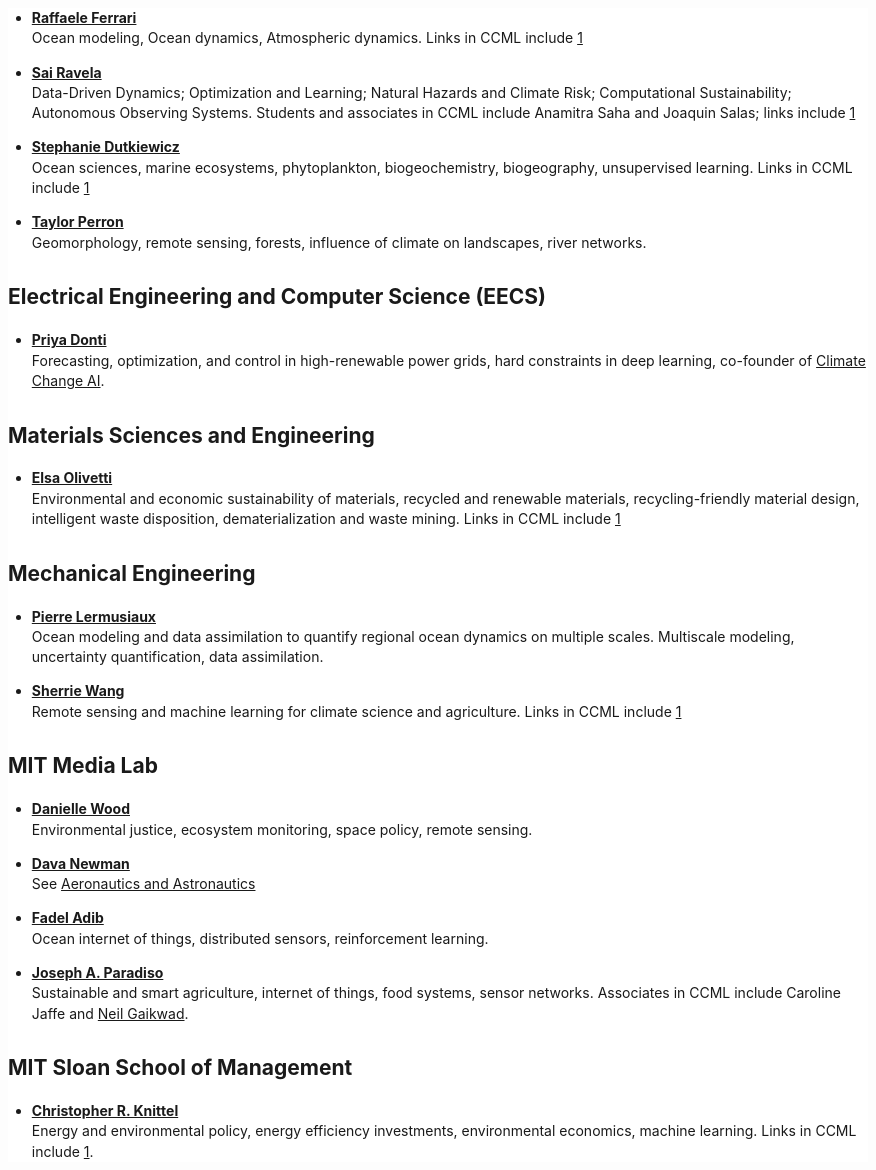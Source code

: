 - [**Raffaele Ferrari**](http://ferrari.mit.edu/) \
Ocean modeling, Ocean dynamics, Atmospheric dynamics. Links in CCML include [1](http://ferrari.mit.edu/research/ocean-modelling/)

- [**Sai Ravela**](https://eapsweb.mit.edu/people/ravela) \
Data-Driven Dynamics; Optimization and Learning; Natural Hazards and Climate Risk; Computational Sustainability; Autonomous Observing Systems. Students and associates in CCML include Anamitra Saha and Joaquin Salas; links include [1](https://doi.org/10.1109/TKDE.2018.2861006)

- [**Stephanie Dutkiewicz**](https://eapsweb.mit.edu/people/stephdut) \
Ocean sciences, marine ecosystems, phytoplankton, biogeochemistry, biogeography, unsupervised learning. Links in CCML include [1](https://doi.org/10.1126/sciadv.aay4740)

- [**Taylor Perron**](https://taylorperron.org/) \
Geomorphology, remote sensing, forests, influence of climate on landscapes, river networks. 

## Electrical Engineering and Computer Science (EECS)
- [**Priya Donti**](https://priyadonti.com/) \
Forecasting, optimization, and control in high-renewable power grids, hard constraints in deep learning, co-founder of [Climate Change AI](https://www.climatechange.ai/). 

## Materials Sciences and Engineering
- [**Elsa Olivetti**](https://dmse.mit.edu/people/elsa-a-olivetti) \
Environmental and economic sustainability of materials, recycled and renewable materials, recycling-friendly material design, intelligent waste disposition, dematerialization and waste mining. Links in CCML include [1](https://news.mit.edu/2019/materials-day-talks-examine-promises-challenges-ai-machine-learning-1105)

## Mechanical Engineering
- [**Pierre Lermusiaux**](http://web.mit.edu/pierrel/www/) \
Ocean modeling and data assimilation to quantify regional ocean dynamics on multiple scales. Multiscale modeling, uncertainty quantification, data assimilation.

- [**Sherrie Wang**](https://sherriewang.github.io/) \
Remote sensing and machine learning for climate science and agriculture. Links in CCML include [1](https://doi.org/10.1016/j.rse.2018.12.026)

## MIT Media Lab
- [**Danielle Wood**](https://www.media.mit.edu/people/drwood/overview/) \
Environmental justice, ecosystem monitoring, space policy, remote sensing.

- [**Dava Newman**](https://davanewman.com/) \
See [Aeronautics and Astronautics](#aeronautics-and-astronautics)

- [**Fadel Adib**](http://www.mit.edu/~fadel/) \
Ocean internet of things, distributed sensors, reinforcement learning. 

- [**Joseph A. Paradiso**](https://resenv.media.mit.edu/) \
Sustainable and smart agriculture, internet of things, food systems, sensor networks. Associates in CCML include Caroline Jaffe and [Neil Gaikwad](https://web.media.mit.edu/~gaikwad/).

## MIT Sloan School of Management
- [**Christopher R. Knittel**](http://knittel.world/) \
Energy and environmental policy, energy efficiency investments, environmental economics, machine learning. Links in CCML include [1](https://doi.org/10.1086/710606).
